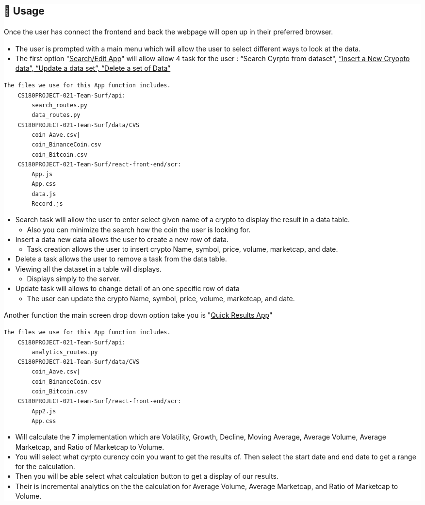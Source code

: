 ## 🎈 Usage <a name="usage"></a>

Once the user has connect the frontend and back the webpage will open up in their preferred browser.

- The user is prompted with a main menu which will allow the user to select different ways to look at the data. 
- The first option "[Search/Edit App](https://cdn.discordapp.com/attachments/688494389449982002/916458425754468392/unknown.png)" will allow allow 4 task for the user :  “Search Cyrpto from dataset", [“Insert a New Cryopto data”, “Update a data set”, “Delete a set of Data”](https://cdn.discordapp.com/attachments/688494389449982002/916458613327925308/unknown.png)
```
The files we use for this App function includes.
    CS180PROJECT-021-Team-Surf/api:
        search_routes.py
        data_routes.py
    CS180PROJECT-021-Team-Surf/data/CVS
        coin_Aave.csv|
        coin_BinanceCoin.csv
        coin_Bitcoin.csv
    CS180PROJECT-021-Team-Surf/react-front-end/scr:
        App.js
        App.css
        data.js
        Record.js   
```
- Search task will allow the user to enter select given name of a crypto to display the result in a data table.
  - Also you can minimize the search how the coin the user is looking for. 
- Insert a data new data allows the user to create a new row of data.
  - Task creation allows the user to insert crypto Name, symbol, price, volume, marketcap, and date.
- Delete a task allows the user to remove a task from the data table.
- Viewing all the dataset in a table will displays.
  - Displays simply to the server.
- Update task will allows to change detail of an one specific row of data 
  - The user can update the crypto Name, symbol, price, volume, marketcap, and date.

Another function the main screen drop down option take you is "[Quick Results App](https://cdn.discordapp.com/attachments/688494389449982002/916457578869981224/unknown.png)"
```
The files we use for this App function includes.
    CS180PROJECT-021-Team-Surf/api:
        analytics_routes.py
    CS180PROJECT-021-Team-Surf/data/CVS
        coin_Aave.csv|
        coin_BinanceCoin.csv
        coin_Bitcoin.csv
    CS180PROJECT-021-Team-Surf/react-front-end/scr:
        App2.js
        App.css

```
- Will calculate the 7 implementation which are Volatility, Growth, Decline, Moving Average, Average Volume, Average Marketcap, and Ratio of Marketcap to Volume.
- You will select what cyrpto curency coin you want to get the results of. Then select the start date and end date to get a range for the calculation. 
- Then you will be able select what calculation button to get a display of our results.
- Their is incremental analytics on the the calculation for Average Volume, Average Marketcap, and Ratio of Marketcap to Volume. 

